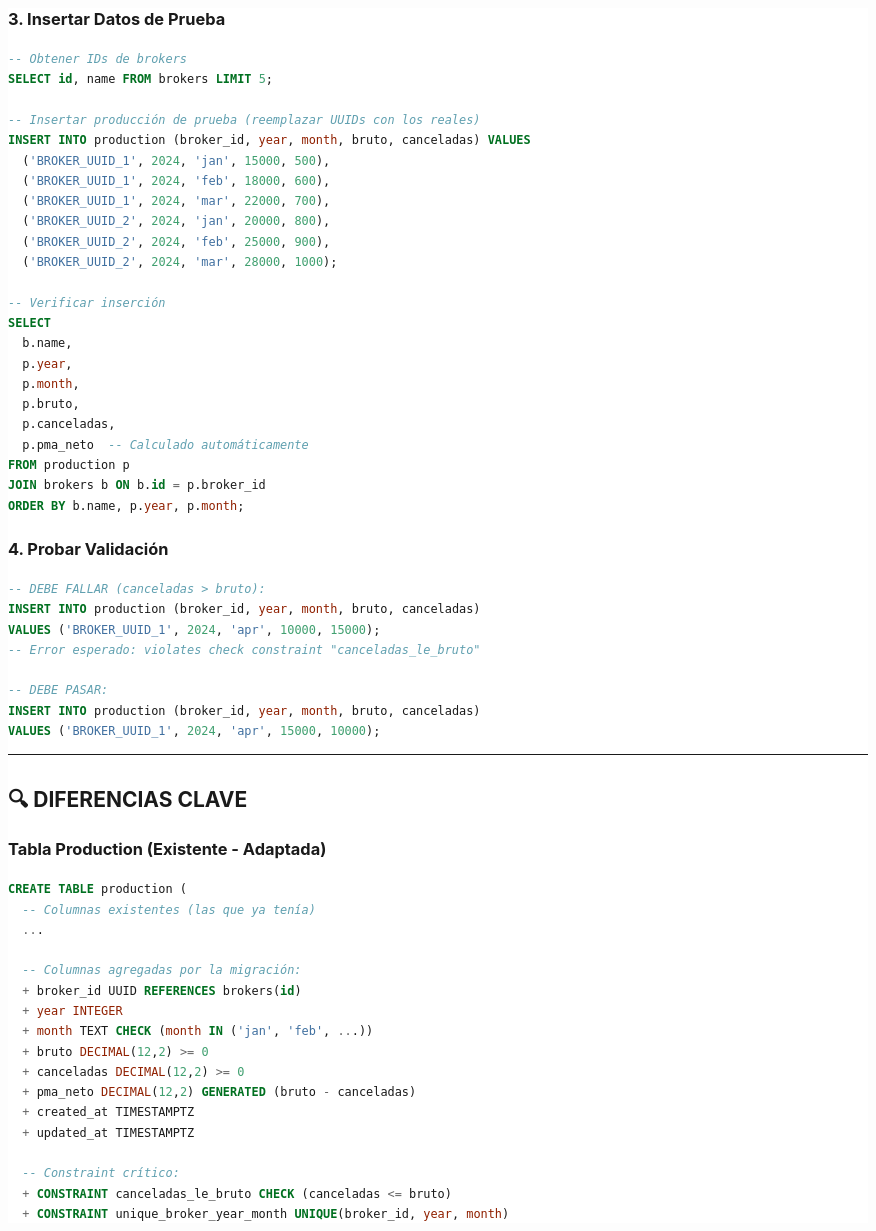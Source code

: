 ### 3. Insertar Datos de Prueba

```sql
-- Obtener IDs de brokers
SELECT id, name FROM brokers LIMIT 5;

-- Insertar producción de prueba (reemplazar UUIDs con los reales)
INSERT INTO production (broker_id, year, month, bruto, canceladas) VALUES
  ('BROKER_UUID_1', 2024, 'jan', 15000, 500),
  ('BROKER_UUID_1', 2024, 'feb', 18000, 600),
  ('BROKER_UUID_1', 2024, 'mar', 22000, 700),
  ('BROKER_UUID_2', 2024, 'jan', 20000, 800),
  ('BROKER_UUID_2', 2024, 'feb', 25000, 900),
  ('BROKER_UUID_2', 2024, 'mar', 28000, 1000);

-- Verificar inserción
SELECT 
  b.name,
  p.year,
  p.month,
  p.bruto,
  p.canceladas,
  p.pma_neto  -- Calculado automáticamente
FROM production p
JOIN brokers b ON b.id = p.broker_id
ORDER BY b.name, p.year, p.month;
```

### 4. Probar Validación

```sql
-- DEBE FALLAR (canceladas > bruto):
INSERT INTO production (broker_id, year, month, bruto, canceladas) 
VALUES ('BROKER_UUID_1', 2024, 'apr', 10000, 15000);
-- Error esperado: violates check constraint "canceladas_le_bruto"

-- DEBE PASAR:
INSERT INTO production (broker_id, year, month, bruto, canceladas) 
VALUES ('BROKER_UUID_1', 2024, 'apr', 15000, 10000);
```

---

## 🔍 DIFERENCIAS CLAVE

### Tabla Production (Existente - Adaptada)
```sql
CREATE TABLE production (
  -- Columnas existentes (las que ya tenía)
  ...
  
  -- Columnas agregadas por la migración:
  + broker_id UUID REFERENCES brokers(id)
  + year INTEGER
  + month TEXT CHECK (month IN ('jan', 'feb', ...))
  + bruto DECIMAL(12,2) >= 0
  + canceladas DECIMAL(12,2) >= 0
  + pma_neto DECIMAL(12,2) GENERATED (bruto - canceladas)
  + created_at TIMESTAMPTZ
  + updated_at TIMESTAMPTZ
  
  -- Constraint crítico:
  + CONSTRAINT canceladas_le_bruto CHECK (canceladas <= bruto)
  + CONSTRAINT unique_broker_year_month UNIQUE(broker_id, year, month)
```